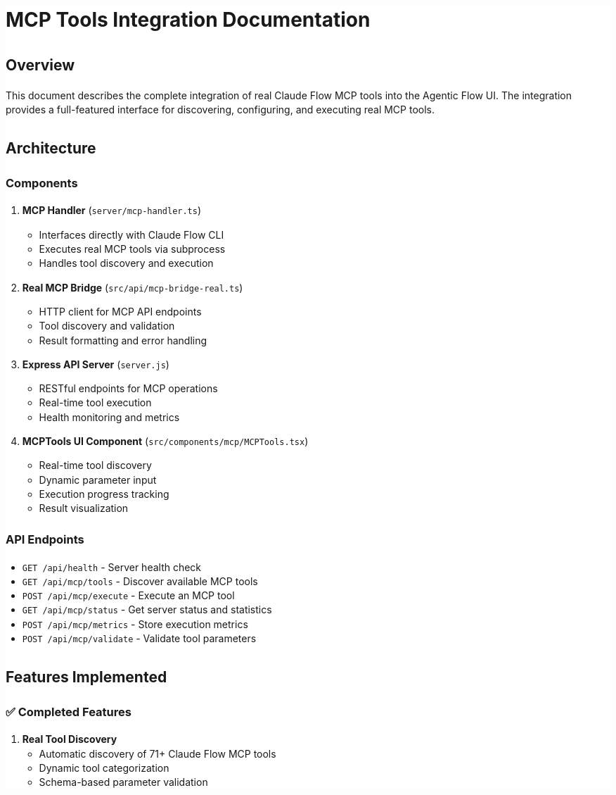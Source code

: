 # MCP Tools Integration Documentation

## Overview

This document describes the complete integration of real Claude Flow MCP tools into the Agentic Flow UI. The integration provides a full-featured interface for discovering, configuring, and executing real MCP tools.

## Architecture

### Components

1. **MCP Handler** (`server/mcp-handler.ts`)
   - Interfaces directly with Claude Flow CLI
   - Executes real MCP tools via subprocess
   - Handles tool discovery and execution

2. **Real MCP Bridge** (`src/api/mcp-bridge-real.ts`)
   - HTTP client for MCP API endpoints
   - Tool discovery and validation
   - Result formatting and error handling

3. **Express API Server** (`server.js`)
   - RESTful endpoints for MCP operations
   - Real-time tool execution
   - Health monitoring and metrics

4. **MCPTools UI Component** (`src/components/mcp/MCPTools.tsx`)
   - Real-time tool discovery
   - Dynamic parameter input
   - Execution progress tracking
   - Result visualization

### API Endpoints

- `GET /api/health` - Server health check
- `GET /api/mcp/tools` - Discover available MCP tools
- `POST /api/mcp/execute` - Execute an MCP tool
- `GET /api/mcp/status` - Get server status and statistics
- `POST /api/mcp/metrics` - Store execution metrics
- `POST /api/mcp/validate` - Validate tool parameters

## Features Implemented

### ✅ Completed Features

1. **Real Tool Discovery**
   - Automatic discovery of 71+ Claude Flow MCP tools
   - Dynamic tool categorization
   - Schema-based parameter validation
